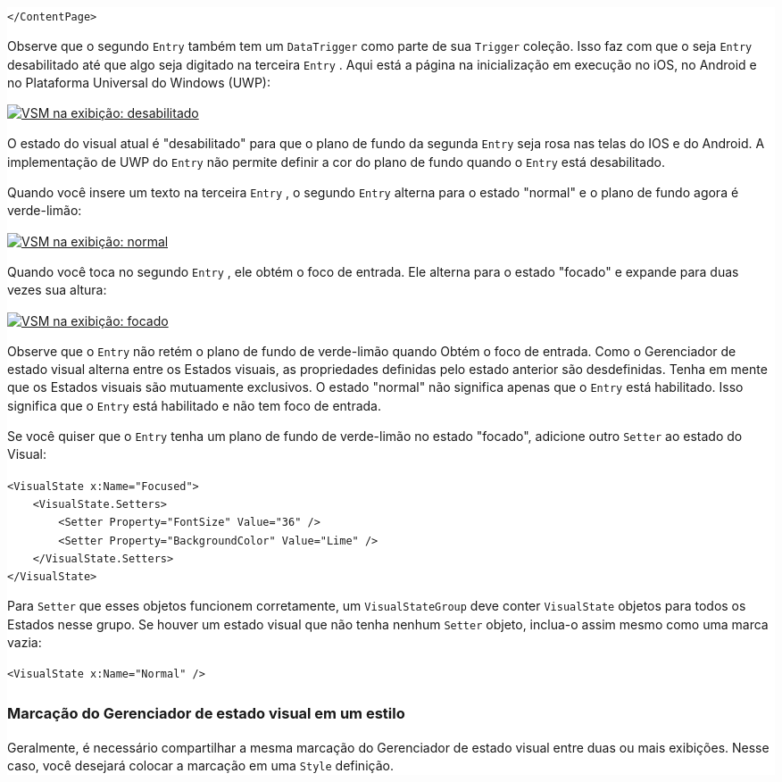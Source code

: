 ```xaml
</ContentPage>
```

Observe que o segundo `Entry` também tem um `DataTrigger` como parte de sua `Trigger` coleção. Isso faz com que o seja `Entry` desabilitado até que algo seja digitado na terceira `Entry` . Aqui está a página na inicialização em execução no iOS, no Android e no Plataforma Universal do Windows (UWP):

[![VSM na exibição: desabilitado](vsm-images/VsmOnViewDisabled.png "VSM na exibição-desabilitado")](vsm-images/VsmOnViewDisabled-Large.png#lightbox)

O estado do visual atual é "desabilitado" para que o plano de fundo da segunda `Entry` seja rosa nas telas do IOS e do Android. A implementação de UWP do `Entry` não permite definir a cor do plano de fundo quando o `Entry` está desabilitado.

Quando você insere um texto na terceira `Entry` , o segundo `Entry` alterna para o estado "normal" e o plano de fundo agora é verde-limão:

[![VSM na exibição: normal](vsm-images/VsmOnViewNormal.png "VSM na exibição-normal")](vsm-images/VsmOnViewNormal-Large.png#lightbox)

Quando você toca no segundo `Entry` , ele obtém o foco de entrada. Ele alterna para o estado "focado" e expande para duas vezes sua altura:

[![VSM na exibição: focado](vsm-images/VsmOnViewFocused.png "VSM no modo de exibição focado")](vsm-images/VsmOnViewFocused-Large.png#lightbox)

Observe que o `Entry` não retém o plano de fundo de verde-limão quando Obtém o foco de entrada. Como o Gerenciador de estado visual alterna entre os Estados visuais, as propriedades definidas pelo estado anterior são desdefinidas. Tenha em mente que os Estados visuais são mutuamente exclusivos. O estado "normal" não significa apenas que o `Entry` está habilitado. Isso significa que o `Entry` está habilitado e não tem foco de entrada.

Se você quiser que o `Entry` tenha um plano de fundo de verde-limão no estado "focado", adicione outro `Setter` ao estado do Visual:

```xaml
<VisualState x:Name="Focused">
    <VisualState.Setters>
        <Setter Property="FontSize" Value="36" />
        <Setter Property="BackgroundColor" Value="Lime" />
    </VisualState.Setters>
</VisualState>
```

Para `Setter` que esses objetos funcionem corretamente, um `VisualStateGroup` deve conter `VisualState` objetos para todos os Estados nesse grupo. Se houver um estado visual que não tenha nenhum `Setter` objeto, inclua-o assim mesmo como uma marca vazia:

```xaml
<VisualState x:Name="Normal" />
```

### <a name="visual-state-manager-markup-in-a-style"></a>Marcação do Gerenciador de estado visual em um estilo

Geralmente, é necessário compartilhar a mesma marcação do Gerenciador de estado visual entre duas ou mais exibições. Nesse caso, você desejará colocar a marcação em uma `Style` definição.
